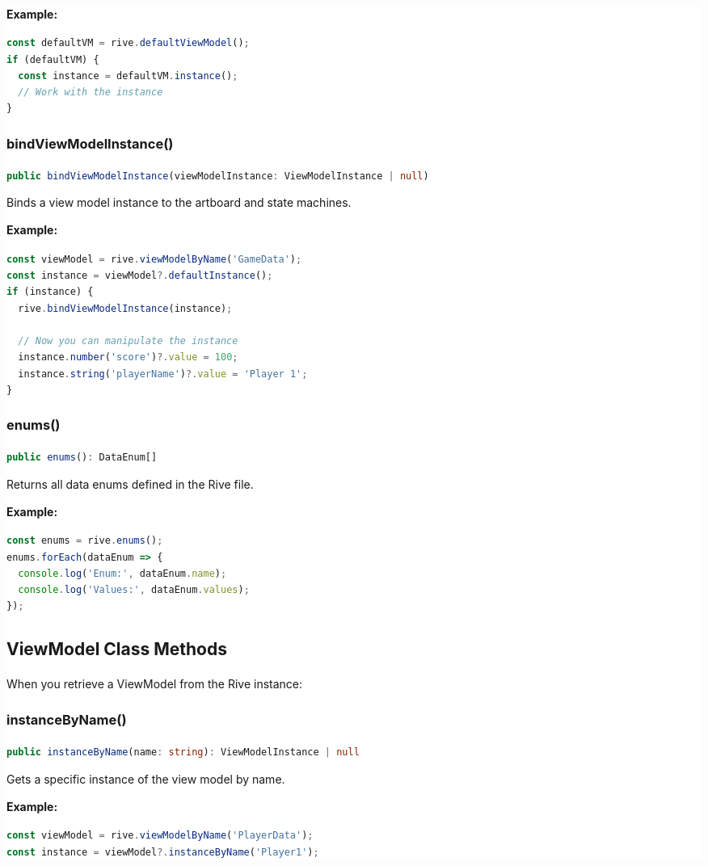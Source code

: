 **Example:**
```javascript
const defaultVM = rive.defaultViewModel();
if (defaultVM) {
  const instance = defaultVM.instance();
  // Work with the instance
}
```

### bindViewModelInstance()
```typescript
public bindViewModelInstance(viewModelInstance: ViewModelInstance | null)
```
Binds a view model instance to the artboard and state machines.

**Example:**
```javascript
const viewModel = rive.viewModelByName('GameData');
const instance = viewModel?.defaultInstance();
if (instance) {
  rive.bindViewModelInstance(instance);
  
  // Now you can manipulate the instance
  instance.number('score')?.value = 100;
  instance.string('playerName')?.value = 'Player 1';
}
```

### enums()
```typescript
public enums(): DataEnum[]
```
Returns all data enums defined in the Rive file.

**Example:**
```javascript
const enums = rive.enums();
enums.forEach(dataEnum => {
  console.log('Enum:', dataEnum.name);
  console.log('Values:', dataEnum.values);
});
```

## ViewModel Class Methods

When you retrieve a ViewModel from the Rive instance:

### instanceByName()
```typescript
public instanceByName(name: string): ViewModelInstance | null
```
Gets a specific instance of the view model by name.

**Example:**
```javascript
const viewModel = rive.viewModelByName('PlayerData');
const instance = viewModel?.instanceByName('Player1');
```
